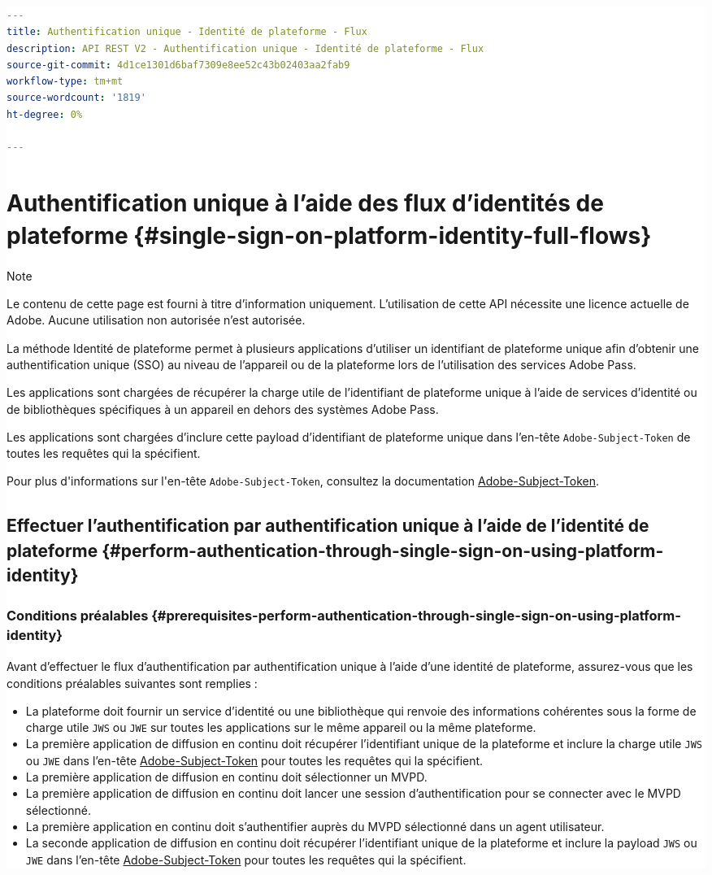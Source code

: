 ```yaml
---
title: Authentification unique - Identité de plateforme - Flux
description: API REST V2 - Authentification unique - Identité de plateforme - Flux
source-git-commit: 4d1ce1301d6baf7309e8ee52c43b02403aa2fab9
workflow-type: tm+mt
source-wordcount: '1819'
ht-degree: 0%

---
```



# Authentification unique à l’aide des flux d’identités de plateforme {#single-sign-on-platform-identity-full-flows}

>[!NOTE]
>
> Le contenu de cette page est fourni à titre d’information uniquement. L’utilisation de cette API nécessite une licence actuelle de Adobe. Aucune utilisation non autorisée n’est autorisée.

La méthode Identité de plateforme permet à plusieurs applications d’utiliser un identifiant de plateforme unique afin d’obtenir une authentification unique (SSO) au niveau de l’appareil ou de la plateforme lors de l’utilisation des services Adobe Pass.

Les applications sont chargées de récupérer la charge utile de l’identifiant de plateforme unique à l’aide de services d’identité ou de bibliothèques spécifiques à un appareil en dehors des systèmes Adobe Pass.

Les applications sont chargées d’inclure cette payload d’identifiant de plateforme unique dans l’en-tête `Adobe-Subject-Token` de toutes les requêtes qui la spécifient.

Pour plus d&#39;informations sur l&#39;en-tête `Adobe-Subject-Token`, consultez la documentation [Adobe-Subject-Token](../../appendix/headers/rest-api-v2-appendix-headers-adobe-subject-token.md).

## Effectuer l’authentification par authentification unique à l’aide de l’identité de plateforme {#perform-authentication-through-single-sign-on-using-platform-identity}

### Conditions préalables {#prerequisites-perform-authentication-through-single-sign-on-using-platform-identity}

Avant d’effectuer le flux d’authentification par authentification unique à l’aide d’une identité de plateforme, assurez-vous que les conditions préalables suivantes sont remplies :

* La plateforme doit fournir un service d’identité ou une bibliothèque qui renvoie des informations cohérentes sous la forme de charge utile `JWS` ou `JWE` sur toutes les applications sur le même appareil ou la même plateforme.
* La première application de diffusion en continu doit récupérer l’identifiant unique de la plateforme et inclure la charge utile `JWS` ou `JWE` dans l’en-tête [ Adobe-Subject-Token](../../appendix/headers/rest-api-v2-appendix-headers-adobe-subject-token.md) pour toutes les requêtes qui la spécifient.
* La première application de diffusion en continu doit sélectionner un MVPD.
* La première application de diffusion en continu doit lancer une session d’authentification pour se connecter avec le MVPD sélectionné.
* La première application en continu doit s’authentifier auprès du MVPD sélectionné dans un agent utilisateur.
* La seconde application de diffusion en continu doit récupérer l’identifiant unique de la plateforme et inclure la payload `JWS` ou `JWE` dans l’en-tête [ Adobe-Subject-Token](../../appendix/headers/rest-api-v2-appendix-headers-adobe-subject-token.md) pour toutes les requêtes qui la spécifient.
